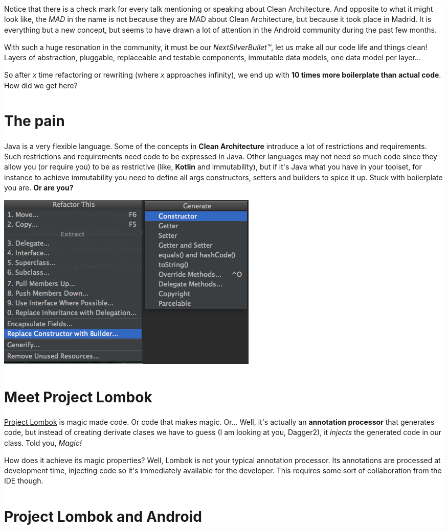 Notice that there is a check mark for every talk mentioning or speaking about Clean Architecture. And opposite to what it might look like, the *MAD* in the name is not because they are MAD about Clean Architecture, but because it took place in Madrid. It is everything but a new concept, but seems to have drawn a lot of attention in the Android community during the past few months.

With such a huge resonation in the community, it must be our *NextSilverBullet™*, let us make all our code life and things clean! Layers of abstraction, pluggable, replaceable and testable components, immutable data models, one data model per layer...

So after *x* time refactoring or rewriting (where *x* approaches infinity), we end up with **10 times more boilerplate than actual code**. How did we get here?

# The pain

Java is a very flexible language. Some of the concepts in **Clean Architecture** introduce a lot of restrictions and requirements. Such restrictions and requirements need code to be expressed in Java. Other languages may not need so much code since they allow you (or require you) to be as restrictive (like, **Kotlin** and immutability), but if it's Java what you have in your toolset, for instance to achieve immutability you need to define all args constructors, setters and builders to spice it up. Stuck with boilerplate you are. **Or are you?**

![Meet your new best friends, Refactor This and Generate](/assets/article_images/2016-10-17-avoiding-the-clean-boilerplate-welcome-project-lombok/refactorgenerate.png)

# Meet Project Lombok

[Project Lombok](https://projectlombok.org/) is magic made code. Or code that makes magic. Or... Well, it's actually an **annotation processor** that generates code, but instead of creating derivate clases we have to guess (I am looking at you, Dagger2), it *injects* the generated code in our class. Told you, *Magic!* 

How does it achieve its magic properties? Well, Lombok is not your typical annotation processor. Its annotations are processed at development time, injecting code so it's immediately available for the developer. This requires some sort of collaboration from the IDE though.

# Project Lombok and Android
